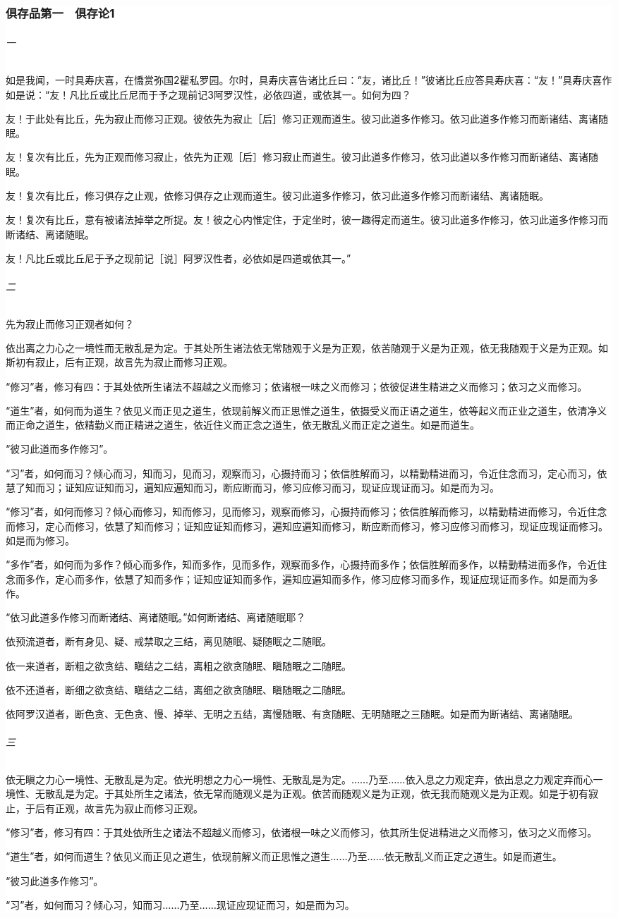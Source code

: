 ### 俱存品第一　俱存论1

###### 一

如是我闻，一时具寿庆喜，在憍赏弥国2瞿私罗园。尔时，具寿庆喜告诸比丘曰：“友，诸比丘！”彼诸比丘应答具寿庆喜：“友！”具寿庆喜作如是说：“友！凡比丘或比丘尼而于予之现前记3阿罗汉性，必依四道，或依其一。如何为四？

友！于此处有比丘，先为寂止而修习正观。彼依先为寂止［后］修习正观而道生。彼习此道多作修习。依习此道多作修习而断诸结、离诸随眠。

友！复次有比丘，先为正观而修习寂止，依先为正观［后］修习寂止而道生。彼习此道多作修习，依习此道以多作修习而断诸结、离诸随眠。

友！复次有比丘，修习俱存之止观，依修习俱存之止观而道生。彼习此道多作修习，依习此道多作修习而断诸结、离诸随眠。

友！复次有比丘，意有被诸法掉举之所捉。友！彼之心内惟定住，于定坐时，彼一趣得定而道生。彼习此道多作修习，依习此道多作修习而断诸结、离诸随眠。

友！凡比丘或比丘尼于予之现前记［说］阿罗汉性者，必依如是四道或依其一。”

###### 二

先为寂止而修习正观者如何？

依出离之力心之一境性而无散乱是为定。于其处所生诸法依无常随观于义是为正观，依苦随观于义是为正观，依无我随观于义是为正观。如斯初有寂止，后有正观，故言先为寂止而修习正观。

“修习”者，修习有四：于其处依所生诸法不超越之义而修习；依诸根一味之义而修习；依彼促进生精进之义而修习；依习之义而修习。

“道生”者，如何而为道生？依见义而正见之道生，依现前解义而正思惟之道生，依摄受义而正语之道生，依等起义而正业之道生，依清净义而正命之道生，依精勤义而正精进之道生，依近住义而正念之道生，依无散乱义而正定之道生。如是而道生。

“彼习此道而多作修习”。

“习”者，如何而习？倾心而习，知而习，见而习，观察而习，心摄持而习；依信胜解而习，以精勤精进而习，令近住念而习，定心而习，依慧了知而习；证知应证知而习，遍知应遍知而习，断应断而习，修习应修习而习，现证应现证而习。如是而为习。

“修习”者，如何而修习？倾心而修习，知而修习，见而修习，观察而修习，心摄持而修习；依信胜解而修习，以精勤精进而修习，令近住念而修习，定心而修习，依慧了知而修习；证知应证知而修习，遍知应遍知而修习，断应断而修习，修习应修习而修习，现证应现证而修习。如是而为修习。

“多作”者，如何而为多作？倾心而多作，知而多作，见而多作，观察而多作，心摄持而多作；依信胜解而多作，以精勤精进而多作，令近住念而多作，定心而多作，依慧了知而多作；证知应证知而多作，遍知应遍知而多作，修习应修习而多作，现证应现证而多作。如是而为多作。

“依习此道多作修习而断诸结、离诸随眠。”如何断诸结、离诸随眠耶？

依预流道者，断有身见、疑、戒禁取之三结，离见随眠、疑随眠之二随眠。

依一来道者，断粗之欲贪结、瞋结之二结，离粗之欲贪随眠、瞋随眠之二随眠。

依不还道者，断细之欲贪结、瞋结之二结，离细之欲贪随眠、瞋随眠之二随眠。

依阿罗汉道者，断色贪、无色贪、慢、掉举、无明之五结，离慢随眠、有贪随眠、无明随眠之三随眠。如是而为断诸结、离诸随眠。

###### 三

依无瞋之力心一境性、无散乱是为定。依光明想之力心一境性、无散乱是为定。……乃至……依入息之力观定弃，依出息之力观定弃而心一境性、无散乱是为定。于其处所生之诸法，依无常而随观义是为正观。依苦而随观义是为正观，依无我而随观义是为正观。如是于初有寂止，于后有正观，故言先为寂止而修习正观。

“修习”者，修习有四：于其处依所生之诸法不超越义而修习，依诸根一味之义而修习，依其所生促进精进之义而修习，依习之义而修习。

“道生”者，如何而道生？依见义而正见之道生，依现前解义而正思惟之道生……乃至……依无散乱义而正定之道生。如是而道生。

“彼习此道多作修习”。

“习”者，如何而习？倾心习，知而习……乃至……现证应现证而习，如是而为习。
